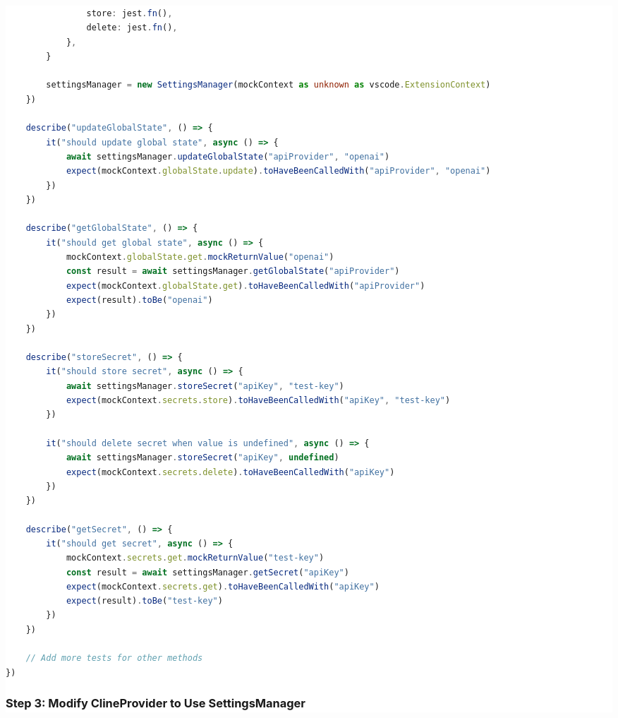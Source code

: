 ```typescript
				store: jest.fn(),
				delete: jest.fn(),
			},
		}

		settingsManager = new SettingsManager(mockContext as unknown as vscode.ExtensionContext)
	})

	describe("updateGlobalState", () => {
		it("should update global state", async () => {
			await settingsManager.updateGlobalState("apiProvider", "openai")
			expect(mockContext.globalState.update).toHaveBeenCalledWith("apiProvider", "openai")
		})
	})

	describe("getGlobalState", () => {
		it("should get global state", async () => {
			mockContext.globalState.get.mockReturnValue("openai")
			const result = await settingsManager.getGlobalState("apiProvider")
			expect(mockContext.globalState.get).toHaveBeenCalledWith("apiProvider")
			expect(result).toBe("openai")
		})
	})

	describe("storeSecret", () => {
		it("should store secret", async () => {
			await settingsManager.storeSecret("apiKey", "test-key")
			expect(mockContext.secrets.store).toHaveBeenCalledWith("apiKey", "test-key")
		})

		it("should delete secret when value is undefined", async () => {
			await settingsManager.storeSecret("apiKey", undefined)
			expect(mockContext.secrets.delete).toHaveBeenCalledWith("apiKey")
		})
	})

	describe("getSecret", () => {
		it("should get secret", async () => {
			mockContext.secrets.get.mockReturnValue("test-key")
			const result = await settingsManager.getSecret("apiKey")
			expect(mockContext.secrets.get).toHaveBeenCalledWith("apiKey")
			expect(result).toBe("test-key")
		})
	})

	// Add more tests for other methods
})
```

### Step 3: Modify ClineProvider to Use SettingsManager
